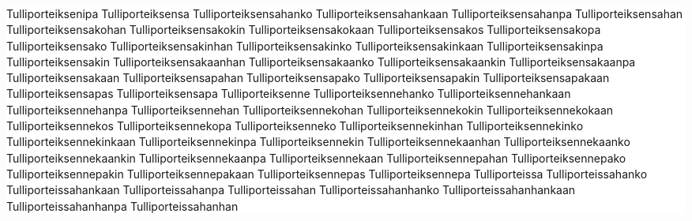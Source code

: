 Tulliporteiksenipa
Tulliporteiksensa
Tulliporteiksensahanko
Tulliporteiksensahankaan
Tulliporteiksensahanpa
Tulliporteiksensahan
Tulliporteiksensakohan
Tulliporteiksensakokin
Tulliporteiksensakokaan
Tulliporteiksensakos
Tulliporteiksensakopa
Tulliporteiksensako
Tulliporteiksensakinhan
Tulliporteiksensakinko
Tulliporteiksensakinkaan
Tulliporteiksensakinpa
Tulliporteiksensakin
Tulliporteiksensakaanhan
Tulliporteiksensakaanko
Tulliporteiksensakaankin
Tulliporteiksensakaanpa
Tulliporteiksensakaan
Tulliporteiksensapahan
Tulliporteiksensapako
Tulliporteiksensapakin
Tulliporteiksensapakaan
Tulliporteiksensapas
Tulliporteiksensapa
Tulliporteiksenne
Tulliporteiksennehanko
Tulliporteiksennehankaan
Tulliporteiksennehanpa
Tulliporteiksennehan
Tulliporteiksennekohan
Tulliporteiksennekokin
Tulliporteiksennekokaan
Tulliporteiksennekos
Tulliporteiksennekopa
Tulliporteiksenneko
Tulliporteiksennekinhan
Tulliporteiksennekinko
Tulliporteiksennekinkaan
Tulliporteiksennekinpa
Tulliporteiksennekin
Tulliporteiksennekaanhan
Tulliporteiksennekaanko
Tulliporteiksennekaankin
Tulliporteiksennekaanpa
Tulliporteiksennekaan
Tulliporteiksennepahan
Tulliporteiksennepako
Tulliporteiksennepakin
Tulliporteiksennepakaan
Tulliporteiksennepas
Tulliporteiksennepa
Tulliporteissa
Tulliporteissahanko
Tulliporteissahankaan
Tulliporteissahanpa
Tulliporteissahan
Tulliporteissahanhanko
Tulliporteissahanhankaan
Tulliporteissahanhanpa
Tulliporteissahanhan